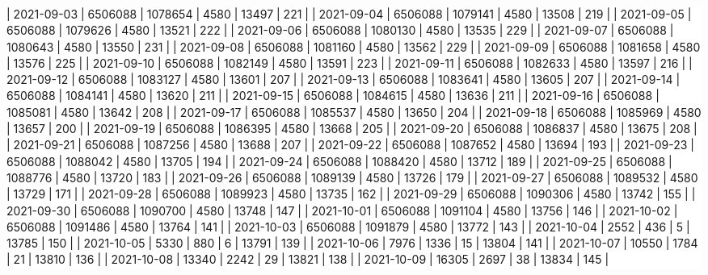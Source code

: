 | 2021-09-03 | 6506088 | 1078654 | 4580 | 13497 | 221 |
| 2021-09-04 | 6506088 | 1079141 | 4580 | 13508 | 219 |
| 2021-09-05 | 6506088 | 1079626 | 4580 | 13521 | 222 |
| 2021-09-06 | 6506088 | 1080130 | 4580 | 13535 | 229 |
| 2021-09-07 | 6506088 | 1080643 | 4580 | 13550 | 231 |
| 2021-09-08 | 6506088 | 1081160 | 4580 | 13562 | 229 |
| 2021-09-09 | 6506088 | 1081658 | 4580 | 13576 | 225 |
| 2021-09-10 | 6506088 | 1082149 | 4580 | 13591 | 223 |
| 2021-09-11 | 6506088 | 1082633 | 4580 | 13597 | 216 |
| 2021-09-12 | 6506088 | 1083127 | 4580 | 13601 | 207 |
| 2021-09-13 | 6506088 | 1083641 | 4580 | 13605 | 207 |
| 2021-09-14 | 6506088 | 1084141 | 4580 | 13620 | 211 |
| 2021-09-15 | 6506088 | 1084615 | 4580 | 13636 | 211 |
| 2021-09-16 | 6506088 | 1085081 | 4580 | 13642 | 208 |
| 2021-09-17 | 6506088 | 1085537 | 4580 | 13650 | 204 |
| 2021-09-18 | 6506088 | 1085969 | 4580 | 13657 | 200 |
| 2021-09-19 | 6506088 | 1086395 | 4580 | 13668 | 205 |
| 2021-09-20 | 6506088 | 1086837 | 4580 | 13675 | 208 |
| 2021-09-21 | 6506088 | 1087256 | 4580 | 13688 | 207 |
| 2021-09-22 | 6506088 | 1087652 | 4580 | 13694 | 193 |
| 2021-09-23 | 6506088 | 1088042 | 4580 | 13705 | 194 |
| 2021-09-24 | 6506088 | 1088420 | 4580 | 13712 | 189 |
| 2021-09-25 | 6506088 | 1088776 | 4580 | 13720 | 183 |
| 2021-09-26 | 6506088 | 1089139 | 4580 | 13726 | 179 |
| 2021-09-27 | 6506088 | 1089532 | 4580 | 13729 | 171 |
| 2021-09-28 | 6506088 | 1089923 | 4580 | 13735 | 162 |
| 2021-09-29 | 6506088 | 1090306 | 4580 | 13742 | 155 |
| 2021-09-30 | 6506088 | 1090700 | 4580 | 13748 | 147 |
| 2021-10-01 | 6506088 | 1091104 | 4580 | 13756 | 146 |
| 2021-10-02 | 6506088 | 1091486 | 4580 | 13764 | 141 |
| 2021-10-03 | 6506088 | 1091879 | 4580 | 13772 | 143 |
| 2021-10-04 | 2552 | 436 | 5 | 13785 | 150 |
| 2021-10-05 | 5330 | 880 | 6 | 13791 | 139 |
| 2021-10-06 | 7976 | 1336 | 15 | 13804 | 141 |
| 2021-10-07 | 10550 | 1784 | 21 | 13810 | 136 |
| 2021-10-08 | 13340 | 2242 | 29 | 13821 | 138 |
| 2021-10-09 | 16305 | 2697 | 38 | 13834 | 145 |